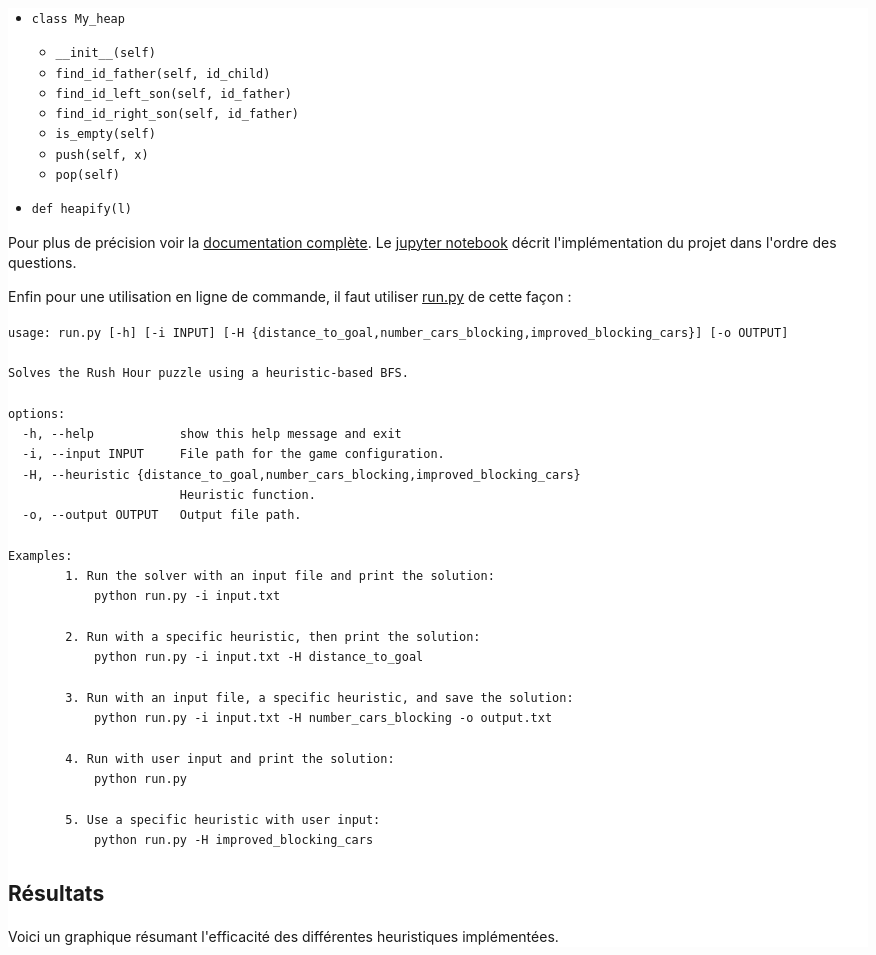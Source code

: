- `class My_heap`
  - `__init__(self)`
  - `find_id_father(self, id_child)`
  - `find_id_left_son(self, id_father)`
  - `find_id_right_son(self, id_father)`
  - `is_empty(self)`
  - `push(self, x)`
  - `pop(self)`

- `def heapify(l)`

Pour plus de précision voir la [documentation complète](./bib/documentation.md). Le [jupyter notebook](./src/explainatory_research.ipynb) décrit l'implémentation du projet dans l'ordre des questions. 

Enfin pour une utilisation en ligne de commande, il faut utiliser [run.py](./src/run.py) de cette façon :


```txt
usage: run.py [-h] [-i INPUT] [-H {distance_to_goal,number_cars_blocking,improved_blocking_cars}] [-o OUTPUT]

Solves the Rush Hour puzzle using a heuristic-based BFS.

options:
  -h, --help            show this help message and exit
  -i, --input INPUT     File path for the game configuration.
  -H, --heuristic {distance_to_goal,number_cars_blocking,improved_blocking_cars}
                        Heuristic function.
  -o, --output OUTPUT   Output file path.

Examples:
        1. Run the solver with an input file and print the solution:
            python run.py -i input.txt
            
        2. Run with a specific heuristic, then print the solution:
            python run.py -i input.txt -H distance_to_goal

        3. Run with an input file, a specific heuristic, and save the solution:
            python run.py -i input.txt -H number_cars_blocking -o output.txt

        4. Run with user input and print the solution:
            python run.py

        5. Use a specific heuristic with user input:
            python run.py -H improved_blocking_cars

```


## Résultats 

Voici un graphique résumant l'efficacité des différentes heuristiques implémentées. 
